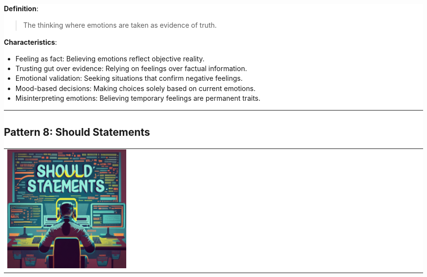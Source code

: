 **Definition**:
> The thinking where emotions are taken as evidence of truth.

**Characteristics**:
* Feeling as fact: Believing emotions reflect objective reality.
* Trusting gut over evidence: Relying on feelings over factual information.
* Emotional validation: Seeking situations that confirm negative feelings.
* Mood-based decisions: Making choices solely based on current emotions.
* Misinterpreting emotions: Believing temporary feelings are permanent traits.

---


## Pattern 8: Should Statements
<table class="stretch-table">
  <tr>
    <td rowspan="6" width="30%"><img src="/assets/images/posts/negative-thinking-patterns/thinking-pattern-should-statement.jpeg"/></td>
    <td>
